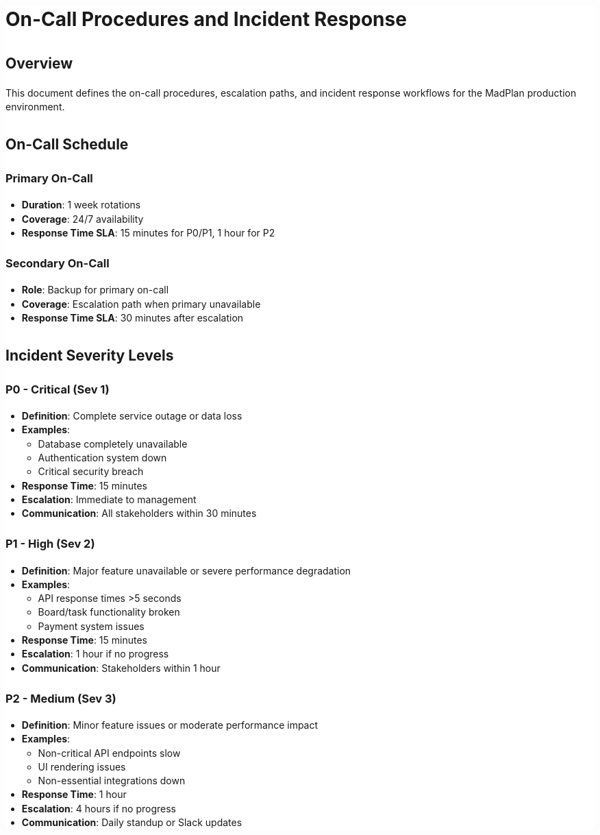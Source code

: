 # On-Call Procedures and Incident Response

## Overview

This document defines the on-call procedures, escalation paths, and incident response workflows for the MadPlan production environment.

## On-Call Schedule

### Primary On-Call
- **Duration**: 1 week rotations
- **Coverage**: 24/7 availability
- **Response Time SLA**: 15 minutes for P0/P1, 1 hour for P2

### Secondary On-Call
- **Role**: Backup for primary on-call
- **Coverage**: Escalation path when primary unavailable
- **Response Time SLA**: 30 minutes after escalation

## Incident Severity Levels

### P0 - Critical (Sev 1)
- **Definition**: Complete service outage or data loss
- **Examples**: 
  - Database completely unavailable
  - Authentication system down
  - Critical security breach
- **Response Time**: 15 minutes
- **Escalation**: Immediate to management
- **Communication**: All stakeholders within 30 minutes

### P1 - High (Sev 2)
- **Definition**: Major feature unavailable or severe performance degradation
- **Examples**:
  - API response times >5 seconds
  - Board/task functionality broken
  - Payment system issues
- **Response Time**: 15 minutes
- **Escalation**: 1 hour if no progress
- **Communication**: Stakeholders within 1 hour

### P2 - Medium (Sev 3)
- **Definition**: Minor feature issues or moderate performance impact
- **Examples**:
  - Non-critical API endpoints slow
  - UI rendering issues
  - Non-essential integrations down
- **Response Time**: 1 hour
- **Escalation**: 4 hours if no progress
- **Communication**: Daily standup or Slack updates
